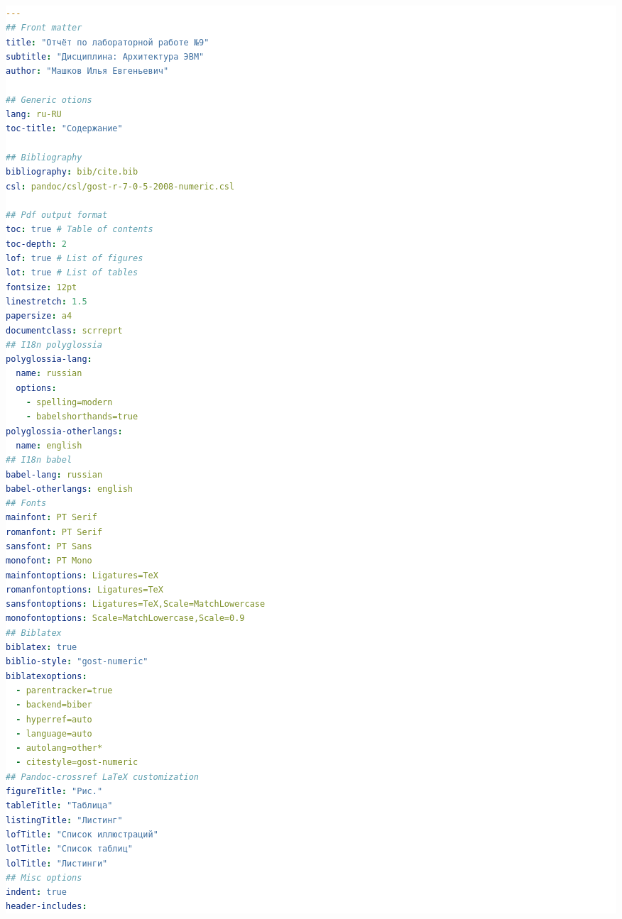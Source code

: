 ```yaml
---
## Front matter
title: "Отчёт по лабораторной работе №9"
subtitle: "Дисциплина: Архитектура ЭВМ"
author: "Машков Илья Евгеньевич"

## Generic otions
lang: ru-RU
toc-title: "Содержание"

## Bibliography
bibliography: bib/cite.bib
csl: pandoc/csl/gost-r-7-0-5-2008-numeric.csl

## Pdf output format
toc: true # Table of contents
toc-depth: 2
lof: true # List of figures
lot: true # List of tables
fontsize: 12pt
linestretch: 1.5
papersize: a4
documentclass: scrreprt
## I18n polyglossia
polyglossia-lang:
  name: russian
  options:
	- spelling=modern
	- babelshorthands=true
polyglossia-otherlangs:
  name: english
## I18n babel
babel-lang: russian
babel-otherlangs: english
## Fonts
mainfont: PT Serif
romanfont: PT Serif
sansfont: PT Sans
monofont: PT Mono
mainfontoptions: Ligatures=TeX
romanfontoptions: Ligatures=TeX
sansfontoptions: Ligatures=TeX,Scale=MatchLowercase
monofontoptions: Scale=MatchLowercase,Scale=0.9
## Biblatex
biblatex: true
biblio-style: "gost-numeric"
biblatexoptions:
  - parentracker=true
  - backend=biber
  - hyperref=auto
  - language=auto
  - autolang=other*
  - citestyle=gost-numeric
## Pandoc-crossref LaTeX customization
figureTitle: "Рис."
tableTitle: "Таблица"
listingTitle: "Листинг"
lofTitle: "Список иллюстраций"
lotTitle: "Список таблиц"
lolTitle: "Листинги"
## Misc options
indent: true
header-includes:
```